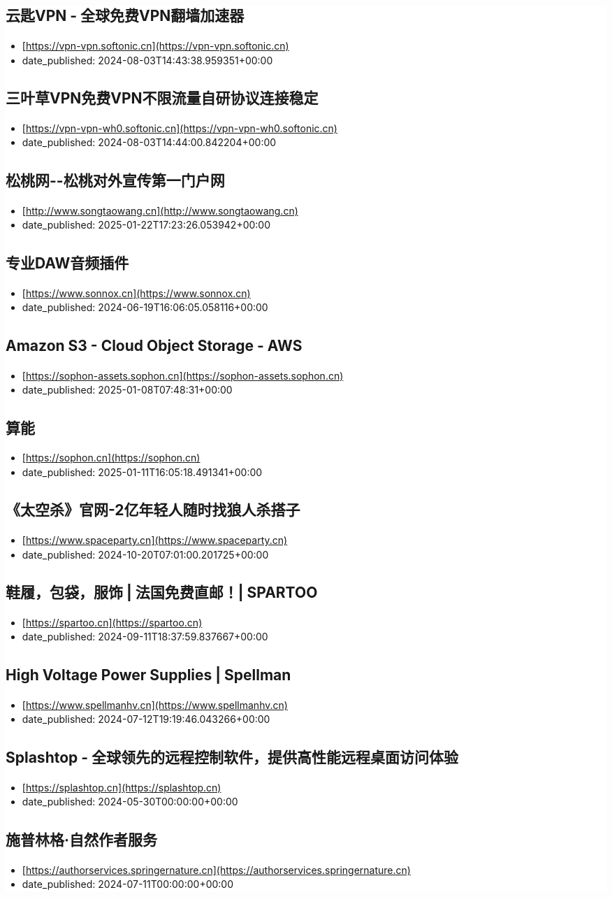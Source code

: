  ## 云匙VPN - 全球免费VPN翻墙加速器
 - [https://vpn-vpn.softonic.cn](https://vpn-vpn.softonic.cn)
 - date_published: 2024-08-03T14:43:38.959351+00:00

 ## 三叶草VPN免费VPN不限流量自研协议连接稳定
 - [https://vpn-vpn-wh0.softonic.cn](https://vpn-vpn-wh0.softonic.cn)
 - date_published: 2024-08-03T14:44:00.842204+00:00

 ## 松桃网--松桃对外宣传第一门户网
 - [http://www.songtaowang.cn](http://www.songtaowang.cn)
 - date_published: 2025-01-22T17:23:26.053942+00:00

 ## 专业DAW音频插件
 - [https://www.sonnox.cn](https://www.sonnox.cn)
 - date_published: 2024-06-19T16:06:05.058116+00:00

 ## Amazon S3 - Cloud Object Storage  - AWS
 - [https://sophon-assets.sophon.cn](https://sophon-assets.sophon.cn)
 - date_published: 2025-01-08T07:48:31+00:00

 ## 算能
 - [https://sophon.cn](https://sophon.cn)
 - date_published: 2025-01-11T16:05:18.491341+00:00

 ## 《太空杀》官网-2亿年轻人随时找狼人杀搭子
 - [https://www.spaceparty.cn](https://www.spaceparty.cn)
 - date_published: 2024-10-20T07:01:00.201725+00:00

 ## 鞋履，包袋，服饰 | 法国免费直邮！| SPARTOO
 - [https://spartoo.cn](https://spartoo.cn)
 - date_published: 2024-09-11T18:37:59.837667+00:00

 ## High Voltage Power Supplies | Spellman
 - [https://www.spellmanhv.cn](https://www.spellmanhv.cn)
 - date_published: 2024-07-12T19:19:46.043266+00:00

 ## Splashtop - 全球领先的远程控制软件，提供高性能远程桌面访问体验
 - [https://splashtop.cn](https://splashtop.cn)
 - date_published: 2024-05-30T00:00:00+00:00

 ## 施普林格·自然作者服务
 - [https://authorservices.springernature.cn](https://authorservices.springernature.cn)
 - date_published: 2024-07-11T00:00:00+00:00
